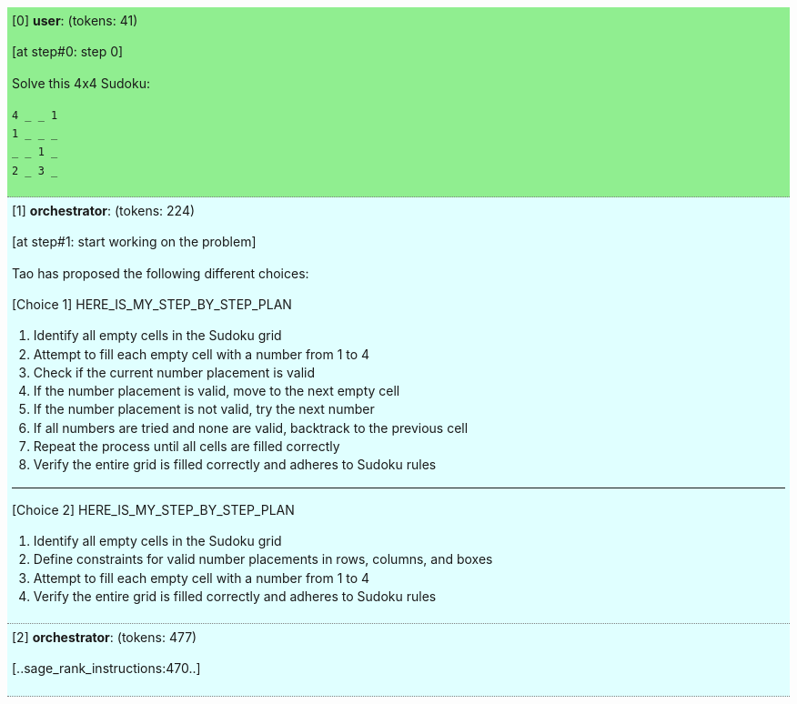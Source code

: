 
</div>

<div style="background-color:lightgreen; padding: 5px; border-bottom: 1px dotted grey">
<div>[0] <b>user</b>: (tokens: 41)</div>

[at step#0: step 0]

Solve this 4x4 Sudoku:

```
4 _ _ 1
1 _ _ _
_ _ 1 _
2 _ 3 _
```


</div>

<div style="background-color:lightcyan; padding: 5px; border-bottom: 1px dotted grey">
<div>[1] <b>orchestrator</b>: (tokens: 224)</div>

[at step#1: start working on the problem]

Tao has proposed the following different choices:

[Choice 1] HERE_IS_MY_STEP_BY_STEP_PLAN


1. Identify all empty cells in the Sudoku grid
2. Attempt to fill each empty cell with a number from 1 to 4
3. Check if the current number placement is valid
4. If the number placement is valid, move to the next empty cell
5. If the number placement is not valid, try the next number
6. If all numbers are tried and none are valid, backtrack to the previous cell
7. Repeat the process until all cells are filled correctly
8. Verify the entire grid is filled correctly and adheres to Sudoku rules




---

[Choice 2] HERE_IS_MY_STEP_BY_STEP_PLAN


1. Identify all empty cells in the Sudoku grid
2. Define constraints for valid number placements in rows, columns, and boxes
3. Attempt to fill each empty cell with a number from 1 to 4
4. Verify the entire grid is filled correctly and adheres to Sudoku rules


</div>

<div style="background-color:lightcyan; padding: 5px; border-bottom: 1px dotted grey">
<div>[2] <b>orchestrator</b>: (tokens: 477)</div>

[..sage_rank_instructions:470..]


</div>
